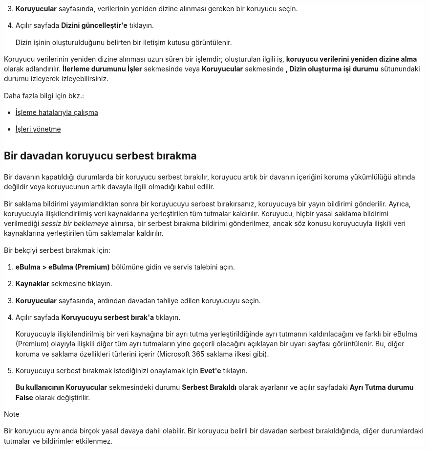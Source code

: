 3. **Koruyucular** sayfasında, verilerinin yeniden dizine alınması gereken bir koruyucu seçin.

4. Açılır sayfada **Dizini güncelleştir'e** tıklayın.

   Dizin işinin oluşturulduğunu belirten bir iletişim kutusu görüntülenir.

Koruyucu verilerinin yeniden dizine alınması uzun süren bir işlemdir; oluşturulan ilgili iş, **koruyucu verilerini yeniden dizine alma** olarak adlandırılır. **İlerleme durumunu İşler** sekmesinde veya **Koruyucular** sekmesinde **, Dizin oluşturma işi durumu** sütunundaki durumu izleyerek izleyebilirsiniz.

Daha fazla bilgi için bkz.:

- [İşleme hatalarıyla çalışma](processing-data-for-case.md)

- [İşleri yönetme](managing-jobs-ediscovery20.md)

## <a name="release-a-custodian-from-a-case"></a>Bir davadan koruyucu serbest bırakma

Bir davanın kapatıldığı durumlarda bir koruyucu serbest bırakılır, koruyucu artık bir davanın içeriğini koruma yükümlülüğü altında değildir veya koruyucunun artık davayla ilgili olmadığı kabul edilir. 

Bir saklama bildirimi yayımlandıktan sonra bir koruyucuyu serbest bırakırsanız, koruyucuya bir yayın bildirimi gönderilir. Ayrıca, koruyucuyla ilişkilendirilmiş veri kaynaklarına yerleştirilen tüm tutmalar kaldırılır. Koruyucu, hiçbir yasal saklama bildirimi verilmediği *sessiz bir beklemeye* alınırsa, bir serbest bırakma bildirimi gönderilmez, ancak söz konusu koruyucuyla ilişkili veri kaynaklarına yerleştirilen tüm saklamalar kaldırılır.

Bir bekçiyi serbest bırakmak için:

1. **eBulma > eBulma (Premium)** bölümüne gidin ve servis talebini açın.

2. **Kaynaklar** sekmesine tıklayın.

3. **Koruyucular** sayfasında, ardından davadan tahliye edilen koruyucuyu seçin.

4. Açılır sayfada **Koruyucuyu serbest bırak'a** tıklayın.

   Koruyucuyla ilişkilendirilmiş bir veri kaynağına bir ayrı tutma yerleştirildiğinde ayrı tutmanın kaldırılacağını ve farklı bir eBulma (Premium) olayıyla ilişkili diğer tüm ayrı tutmaların yine geçerli olacağını açıklayan bir uyarı sayfası görüntülenir. Bu, diğer koruma ve saklama özellikleri türlerini içerir (Microsoft 365 saklama ilkesi gibi).

5. Koruyucuyu serbest bırakmak istediğinizi onaylamak için **Evet'e** tıklayın. 

    **Bu kullanıcının Koruyucular** sekmesindeki durumu **Serbest Bırakıldı** olarak ayarlanır ve açılır sayfadaki **Ayrı Tutma durumu** **False** olarak değiştirilir.

> [!NOTE]
> Bir koruyucu aynı anda birçok yasal davaya dahil olabilir. Bir koruyucu belirli bir davadan serbest bırakıldığında, diğer durumlardaki tutmalar ve bildirimler etkilenmez.
